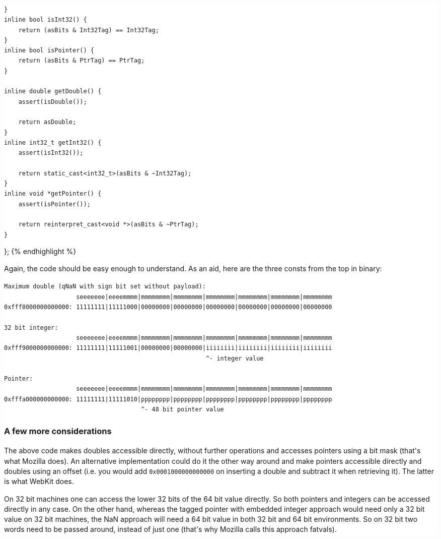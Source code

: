     }
    inline bool isInt32() {
        return (asBits & Int32Tag) == Int32Tag;
    }
    inline bool isPointer() {
        return (asBits & PtrTag) == PtrTag;
    }

    inline double getDouble() {
        assert(isDouble());

        return asDouble;
    }
    inline int32_t getInt32() {
        assert(isInt32());

        return static_cast<int32_t>(asBits & ~Int32Tag);
    }
    inline void *getPointer() {
        assert(isPointer());

        return reinterpret_cast<void *>(asBits & ~PtrTag);
    }
};
{% endhighlight %}

Again, the code should be easy enough to understand. As an aid, here are the three consts from the
top in binary:

    Maximum double (qNaN with sign bit set without payload):
                        seeeeeee|eeeemmmm|mmmmmmmm|mmmmmmmm|mmmmmmmm|mmmmmmmm|mmmmmmmm|mmmmmmmm
    0xfff8000000000000: 11111111|11111000|00000000|00000000|00000000|00000000|00000000|00000000

    32 bit integer:
                        seeeeeee|eeeemmmm|mmmmmmmm|mmmmmmmm|mmmmmmmm|mmmmmmmm|mmmmmmmm|mmmmmmmm
    0xfff9000000000000: 11111111|11111001|00000000|00000000|iiiiiiii|iiiiiiii|iiiiiiii|iiiiiiii
                                                            ^- integer value

    Pointer:
                        seeeeeee|eeeemmmm|mmmmmmmm|mmmmmmmm|mmmmmmmm|mmmmmmmm|mmmmmmmm|mmmmmmmm
    0xfffa000000000000: 11111111|11111010|pppppppp|pppppppp|pppppppp|pppppppp|pppppppp|pppppppp
                                          ^- 48 bit pointer value


### A few more considerations

The above code makes doubles accessible directly, without further operations and accesses pointers
using a bit mask (that's what Mozilla does). An alternative implementation could do it the other way
around and make pointers accessible directly and doubles using an offset (i.e. you would add
`0x0001000000000000` on inserting a double and subtract it when retrieving it). The latter is what
WebKit does.

On 32 bit machines one can access the lower 32 bits of the 64 bit value directly. So both pointers
and integers can be accessed directly in any case. On the other hand, whereas the tagged pointer
with embedded integer approach would need only a 32 bit value on 32 bit machines, the NaN approach
will need a 64 bit value in both 32 bit and 64 bit environments. So on 32 bit two words need to be
passed around, instead of just one (that's why Mozilla calls this approach fatvals).
